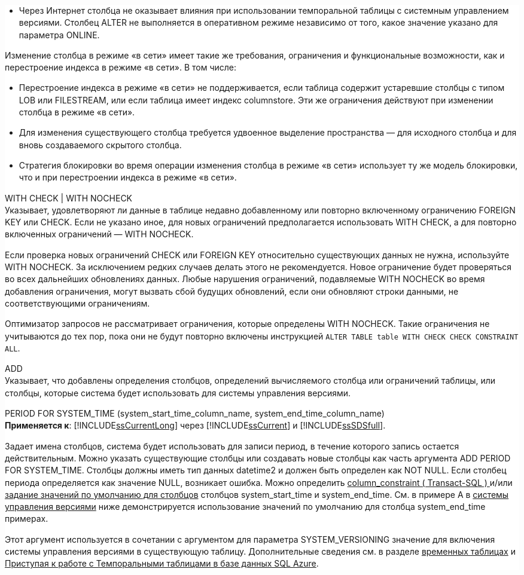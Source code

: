 -   Через Интернет столбца не оказывает влияния при использовании темпоральной таблицы с системным управлением версиями. Столбец ALTER не выполняется в оперативном режиме независимо от того, какое значение указано для параметра ONLINE.  
  
Изменение столбца в режиме «в сети» имеет такие же требования, ограничения и функциональные возможности, как и перестроение индекса в режиме «в сети». В том числе:  
  
-   Перестроение индекса в режиме «в сети» не поддерживается, если таблица содержит устаревшие столбцы с типом LOB или FILESTREAM, или если таблица имеет индекс columnstore. Эти же ограничения действуют при изменении столбца в режиме «в сети».  
  
-   Для изменения существующего столбца требуется удвоенное выделение пространства — для исходного столбца и для вновь создаваемого скрытого столбца.  
  
-   Стратегия блокировки во время операции изменения столбца в режиме «в сети» использует ту же модель блокировки, что и при перестроении индекса в режиме «в сети».  
  
WITH CHECK | WITH NOCHECK  
 Указывает, удовлетворяют ли данные в таблице недавно добавленному или повторно включенному ограничению FOREIGN KEY или CHECK. Если не указано иное, для новых ограничений предполагается использовать WITH CHECK, а для повторно включенных ограничений — WITH NOCHECK.  
  
 Если проверка новых ограничений CHECK или FOREIGN KEY относительно существующих данных не нужна, используйте WITH NOCHECK. За исключением редких случаев делать этого не рекомендуется. Новое ограничение будет проверяться во всех дальнейших обновлениях данных. Любые нарушения ограничений, подавляемые WITH NOCHECK во время добавления ограничения, могут вызвать сбой будущих обновлений, если они обновляют строки данными, не соответствующими ограничениям.  
  
 Оптимизатор запросов не рассматривает ограничения, которые определены WITH NOCHECK. Такие ограничения не учитываются до тех пор, пока они не будут повторно включены инструкцией `ALTER TABLE table WITH CHECK CHECK CONSTRAINT ALL`.  
  
 ADD  
 Указывает, что добавлены определения столбцов, определений вычисляемого столбца или ограничений таблицы, или столбцы, которые система будет использовать для системы управления версиями.  
  
 PERIOD FOR SYSTEM_TIME (system_start_time_column_name, system_end_time_column_name)  
 **Применяется к**: [!INCLUDE[ssCurrentLong](../../includes/sscurrentlong-md.md)] через [!INCLUDE[ssCurrent](../../includes/sscurrent-md.md)] и [!INCLUDE[ssSDSfull](../../includes/sssdsfull-md.md)].  
  
 Задает имена столбцов, система будет использовать для записи период, в течение которого запись остается действительным. Можно указать существующие столбцы или создавать новые столбцы как часть аргумента ADD PERIOD FOR SYSTEM_TIME. Столбцы должны иметь тип данных datetime2 и должен быть определен как NOT NULL. Если столбец периода определяется как значение NULL, возникает ошибка. Можно определить [column_constraint &#40; Transact-SQL &#41; ](../../t-sql/statements/alter-table-column-constraint-transact-sql.md) и/или [задание значений по умолчанию для столбцов](../../relational-databases/tables/specify-default-values-for-columns.md) столбцов system_start_time и system_end_time. См. в примере A в [системы управления версиями](#system_versioning) ниже демонстрируется использование значений по умолчанию для столбца system_end_time примерах.  
  
 Этот аргумент используется в сочетании с аргументом для параметра SYSTEM_VERSIONING значение для включения системы управления версиями в существующую таблицу. Дополнительные сведения см. в разделе [временных таблицах](../../relational-databases/tables/temporal-tables.md) и [Приступая к работе с Темпоральными таблицами в базе данных SQL Azure](https://azure.microsoft.com/documentation/articles/sql-database-temporal-tables/).  
  